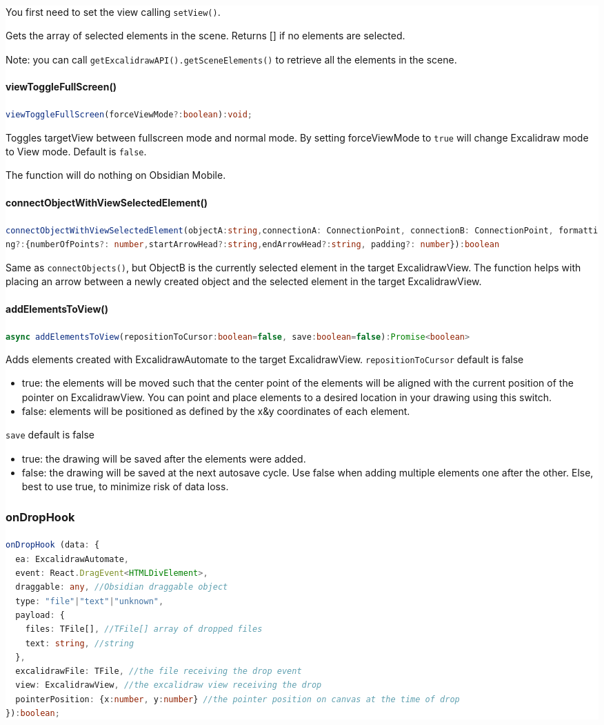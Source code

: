 You first need to set the view calling `setView()`.

Gets the array of selected elements in the scene. Returns [] if no elements are selected.

Note: you can call `getExcalidrawAPI().getSceneElements()` to retrieve all the elements in the scene.

#### viewToggleFullScreen()
```typescript
viewToggleFullScreen(forceViewMode?:boolean):void;
```

Toggles targetView between fullscreen mode and normal mode. By setting forceViewMode to `true` will change Excalidraw mode to View mode. Default is `false`.

The function will do nothing on Obsidian Mobile.

#### connectObjectWithViewSelectedElement()
```typescript 
connectObjectWithViewSelectedElement(objectA:string,connectionA: ConnectionPoint, connectionB: ConnectionPoint, formatting?:{numberOfPoints?: number,startArrowHead?:string,endArrowHead?:string, padding?: number}):boolean
```
Same as `connectObjects()`, but ObjectB is the currently selected element in the target ExcalidrawView. The function helps with placing an arrow between a newly created object and the selected element in the target ExcalidrawView.

#### addElementsToView()
```typescript
async addElementsToView(repositionToCursor:boolean=false, save:boolean=false):Promise<boolean>
```
Adds elements created with ExcalidrawAutomate to the target ExcalidrawView.
`repositionToCursor` default is false
- true: the elements will be moved such that the center point of the elements will be aligned with the current position of the pointer on ExcalidrawView. You can point and place elements to a desired location in your drawing using this switch.
- false: elements will be positioned as defined by the x&y coordinates of each element.

`save` default is false
- true: the drawing will be saved after the elements were added.
- false: the drawing will be saved at the next autosave cycle. Use false when adding multiple elements one after the other. Else, best to use true, to minimize risk of data loss.

### onDropHook
```typescript
onDropHook (data: {
  ea: ExcalidrawAutomate, 
  event: React.DragEvent<HTMLDivElement>,
  draggable: any, //Obsidian draggable object
  type: "file"|"text"|"unknown",
  payload: {
    files: TFile[], //TFile[] array of dropped files
    text: string, //string 
  },
  excalidrawFile: TFile, //the file receiving the drop event
  view: ExcalidrawView, //the excalidraw view receiving the drop
  pointerPosition: {x:number, y:number} //the pointer position on canvas at the time of drop
}):boolean;
```
